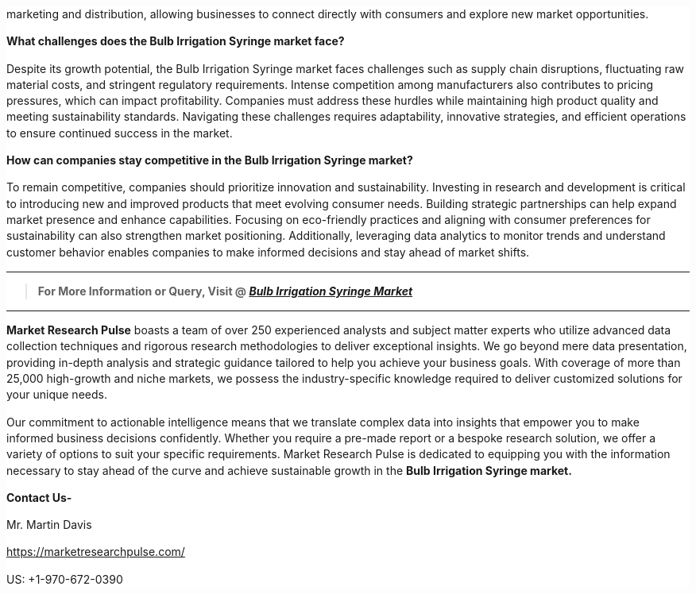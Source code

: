 marketing and distribution, allowing businesses to connect directly with consumers and explore new market opportunities.</p><p><strong>What challenges does the Bulb Irrigation Syringe market face?</strong></p><p>Despite its growth potential, the Bulb Irrigation Syringe market faces challenges such as supply chain disruptions, fluctuating raw material costs, and stringent regulatory requirements. Intense competition among manufacturers also contributes to pricing pressures, which can impact profitability. Companies must address these hurdles while maintaining high product quality and meeting sustainability standards. Navigating these challenges requires adaptability, innovative strategies, and efficient operations to ensure continued success in the market.</p><p><strong>How can companies stay competitive in the Bulb Irrigation Syringe market?</strong></p><p>To remain competitive, companies should prioritize innovation and sustainability. Investing in research and development is critical to introducing new and improved products that meet evolving consumer needs. Building strategic partnerships can help expand market presence and enhance capabilities. Focusing on eco-friendly practices and aligning with consumer preferences for sustainability can also strengthen market positioning. Additionally, leveraging data analytics to monitor trends and understand customer behavior enables companies to make informed decisions and stay ahead of market shifts.</p><hr /><blockquote><p><strong>For More Information or Query, Visit @&nbsp;<em><a href="https://marketresearchpulse.com/report/114178/bulb-irrigation-syringe-market?utm_source=Linkedin&utm_medium=023">Bulb Irrigation Syringe Market</a></em></strong></p></blockquote><hr /><p><strong>Market Research Pulse</strong> boasts a team of over 250 experienced analysts and subject matter experts who utilize advanced data collection techniques and rigorous research methodologies to deliver exceptional insights. We go beyond mere data presentation, providing in-depth analysis and strategic guidance tailored to help you achieve your business goals. With coverage of more than 25,000 high-growth and niche markets, we possess the industry-specific knowledge required to deliver customized solutions for your unique needs.</p><p>Our commitment to actionable intelligence means that we translate complex data into insights that empower you to make informed business decisions confidently. Whether you require a pre-made report or a bespoke research solution, we offer a variety of options to suit your specific requirements. Market Research Pulse is dedicated to equipping you with the information necessary to stay ahead of the curve and achieve sustainable growth in the <strong>Bulb Irrigation Syringe market.</strong></p><p><strong>Contact Us-</strong></p><p>Mr. Martin Davis</p><p>https://marketresearchpulse.com/</p><p>US: +1-970-672-0390</p>